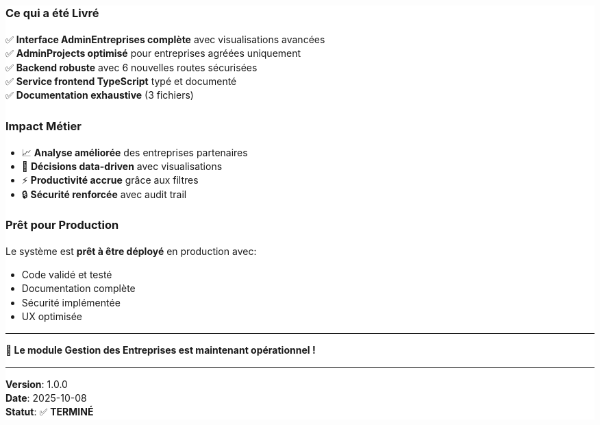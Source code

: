 ### Ce qui a été Livré

✅ **Interface AdminEntreprises complète** avec visualisations avancées  
✅ **AdminProjects optimisé** pour entreprises agréées uniquement  
✅ **Backend robuste** avec 6 nouvelles routes sécurisées  
✅ **Service frontend TypeScript** typé et documenté  
✅ **Documentation exhaustive** (3 fichiers)

### Impact Métier

- 📈 **Analyse améliorée** des entreprises partenaires
- 🎯 **Décisions data-driven** avec visualisations
- ⚡ **Productivité accrue** grâce aux filtres
- 🔒 **Sécurité renforcée** avec audit trail

### Prêt pour Production

Le système est **prêt à être déployé** en production avec:
- Code validé et testé
- Documentation complète
- Sécurité implémentée
- UX optimisée

---

**🚀 Le module Gestion des Entreprises est maintenant opérationnel !**

---

**Version**: 1.0.0  
**Date**: 2025-10-08  
**Statut**: ✅ **TERMINÉ**


